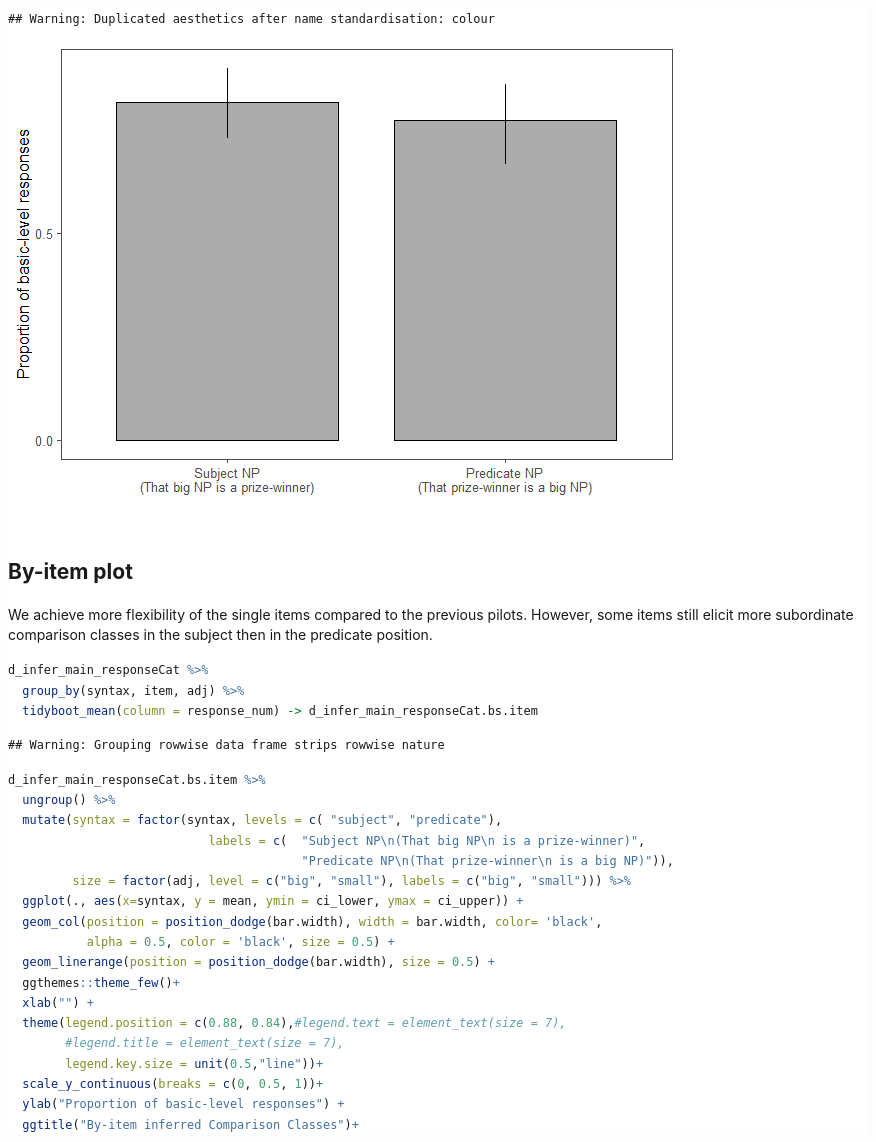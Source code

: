     ## Warning: Duplicated aesthetics after name standardisation: colour

![](modification_manip_pilot3_files/figure-gfm/proportions%20plot-1.png)

## By-item plot

We achieve more flexibility of the single items compared to the previous
pilots. However, some items still elicit more subordinate comparison
classes in the subject then in the predicate position.

``` r
d_infer_main_responseCat %>%  
  group_by(syntax, item, adj) %>%
  tidyboot_mean(column = response_num) -> d_infer_main_responseCat.bs.item
```

    ## Warning: Grouping rowwise data frame strips rowwise nature

``` r
d_infer_main_responseCat.bs.item %>%
  ungroup() %>%
  mutate(syntax = factor(syntax, levels = c( "subject", "predicate"),
                            labels = c(  "Subject NP\n(That big NP\n is a prize-winner)", 
                                         "Predicate NP\n(That prize-winner\n is a big NP)")),
         size = factor(adj, level = c("big", "small"), labels = c("big", "small"))) %>%
  ggplot(., aes(x=syntax, y = mean, ymin = ci_lower, ymax = ci_upper)) +
  geom_col(position = position_dodge(bar.width), width = bar.width, color= 'black',
           alpha = 0.5, color = 'black', size = 0.5) +
  geom_linerange(position = position_dodge(bar.width), size = 0.5) +
  ggthemes::theme_few()+
  xlab("") +
  theme(legend.position = c(0.88, 0.84),#legend.text = element_text(size = 7),
        #legend.title = element_text(size = 7), 
        legend.key.size = unit(0.5,"line"))+
  scale_y_continuous(breaks = c(0, 0.5, 1))+
  ylab("Proportion of basic-level responses") +
  ggtitle("By-item inferred Comparison Classes")+
```